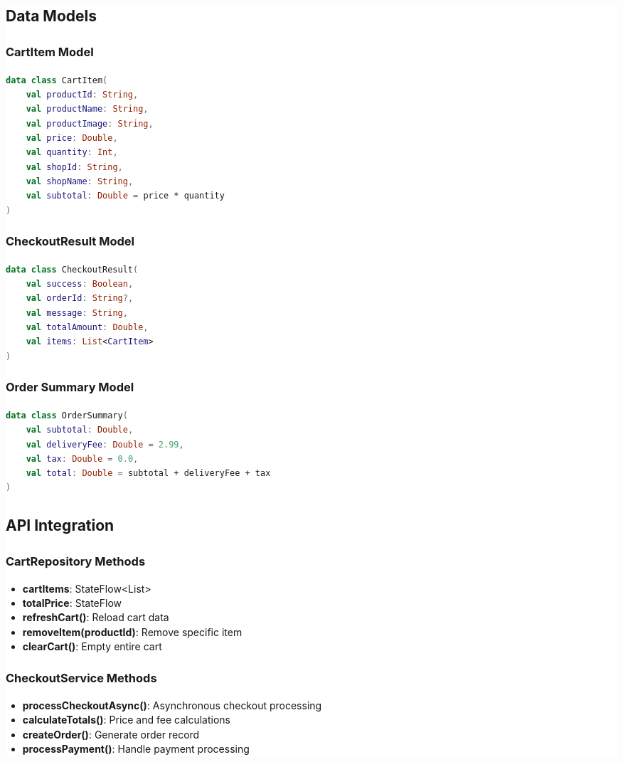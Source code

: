 ## Data Models

### CartItem Model
```kotlin
data class CartItem(
    val productId: String,
    val productName: String,
    val productImage: String,
    val price: Double,
    val quantity: Int,
    val shopId: String,
    val shopName: String,
    val subtotal: Double = price * quantity
)
```

### CheckoutResult Model
```kotlin
data class CheckoutResult(
    val success: Boolean,
    val orderId: String?,
    val message: String,
    val totalAmount: Double,
    val items: List<CartItem>
)
```

### Order Summary Model
```kotlin
data class OrderSummary(
    val subtotal: Double,
    val deliveryFee: Double = 2.99,
    val tax: Double = 0.0,
    val total: Double = subtotal + deliveryFee + tax
)
```

## API Integration

### CartRepository Methods
- **cartItems**: StateFlow<List<CartItem>>
- **totalPrice**: StateFlow<Double>
- **refreshCart()**: Reload cart data
- **removeItem(productId)**: Remove specific item
- **clearCart()**: Empty entire cart

### CheckoutService Methods
- **processCheckoutAsync()**: Asynchronous checkout processing
- **calculateTotals()**: Price and fee calculations
- **createOrder()**: Generate order record
- **processPayment()**: Handle payment processing
